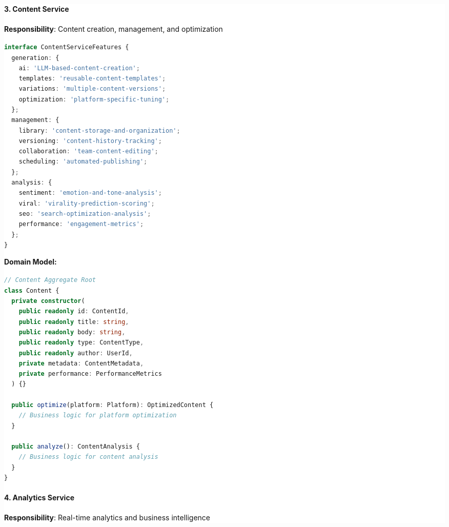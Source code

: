 #### 3. Content Service
**Responsibility**: Content creation, management, and optimization

```typescript
interface ContentServiceFeatures {
  generation: {
    ai: 'LLM-based-content-creation';
    templates: 'reusable-content-templates';
    variations: 'multiple-content-versions';
    optimization: 'platform-specific-tuning';
  };
  management: {
    library: 'content-storage-and-organization';
    versioning: 'content-history-tracking';
    collaboration: 'team-content-editing';
    scheduling: 'automated-publishing';
  };
  analysis: {
    sentiment: 'emotion-and-tone-analysis';
    viral: 'virality-prediction-scoring';
    seo: 'search-optimization-analysis';
    performance: 'engagement-metrics';
  };
}
```

**Domain Model:**
```typescript
// Content Aggregate Root
class Content {
  private constructor(
    public readonly id: ContentId,
    public readonly title: string,
    public readonly body: string,
    public readonly type: ContentType,
    public readonly author: UserId,
    private metadata: ContentMetadata,
    private performance: PerformanceMetrics
  ) {}

  public optimize(platform: Platform): OptimizedContent {
    // Business logic for platform optimization
  }

  public analyze(): ContentAnalysis {
    // Business logic for content analysis
  }
}
```

#### 4. Analytics Service
**Responsibility**: Real-time analytics and business intelligence
